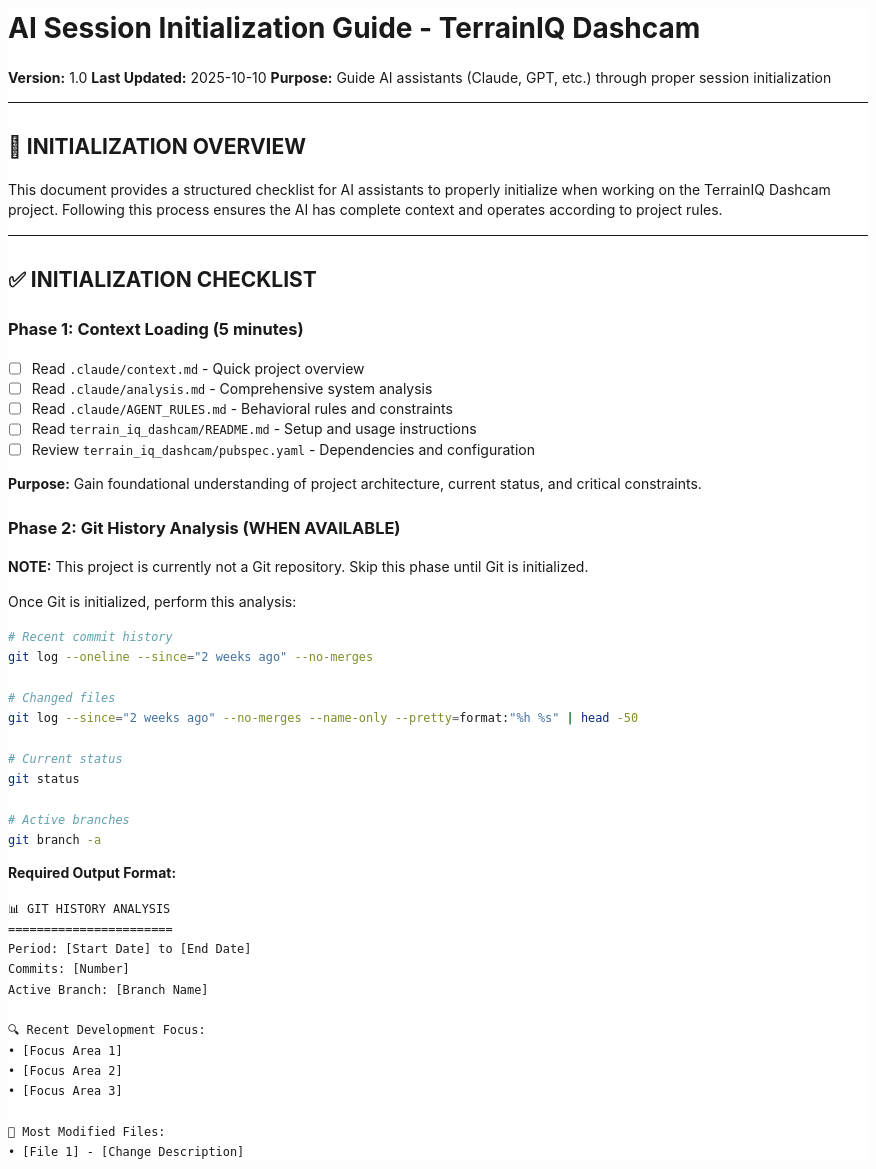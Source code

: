 # AI Session Initialization Guide - TerrainIQ Dashcam

**Version:** 1.0
**Last Updated:** 2025-10-10
**Purpose:** Guide AI assistants (Claude, GPT, etc.) through proper session initialization

---

## 🎯 INITIALIZATION OVERVIEW

This document provides a structured checklist for AI assistants to properly initialize when working on the TerrainIQ Dashcam project. Following this process ensures the AI has complete context and operates according to project rules.

---

## ✅ INITIALIZATION CHECKLIST

### Phase 1: Context Loading (5 minutes)

- [ ] Read `.claude/context.md` - Quick project overview
- [ ] Read `.claude/analysis.md` - Comprehensive system analysis
- [ ] Read `.claude/AGENT_RULES.md` - Behavioral rules and constraints
- [ ] Read `terrain_iq_dashcam/README.md` - Setup and usage instructions
- [ ] Review `terrain_iq_dashcam/pubspec.yaml` - Dependencies and configuration

**Purpose:** Gain foundational understanding of project architecture, current status, and critical constraints.

### Phase 2: Git History Analysis (WHEN AVAILABLE)

**NOTE:** This project is currently not a Git repository. Skip this phase until Git is initialized.

Once Git is initialized, perform this analysis:

```bash
# Recent commit history
git log --oneline --since="2 weeks ago" --no-merges

# Changed files
git log --since="2 weeks ago" --no-merges --name-only --pretty=format:"%h %s" | head -50

# Current status
git status

# Active branches
git branch -a
```

**Required Output Format:**

```
📊 GIT HISTORY ANALYSIS
=======================
Period: [Start Date] to [End Date]
Commits: [Number]
Active Branch: [Branch Name]

🔍 Recent Development Focus:
• [Focus Area 1]
• [Focus Area 2]
• [Focus Area 3]

📁 Most Modified Files:
• [File 1] - [Change Description]
```